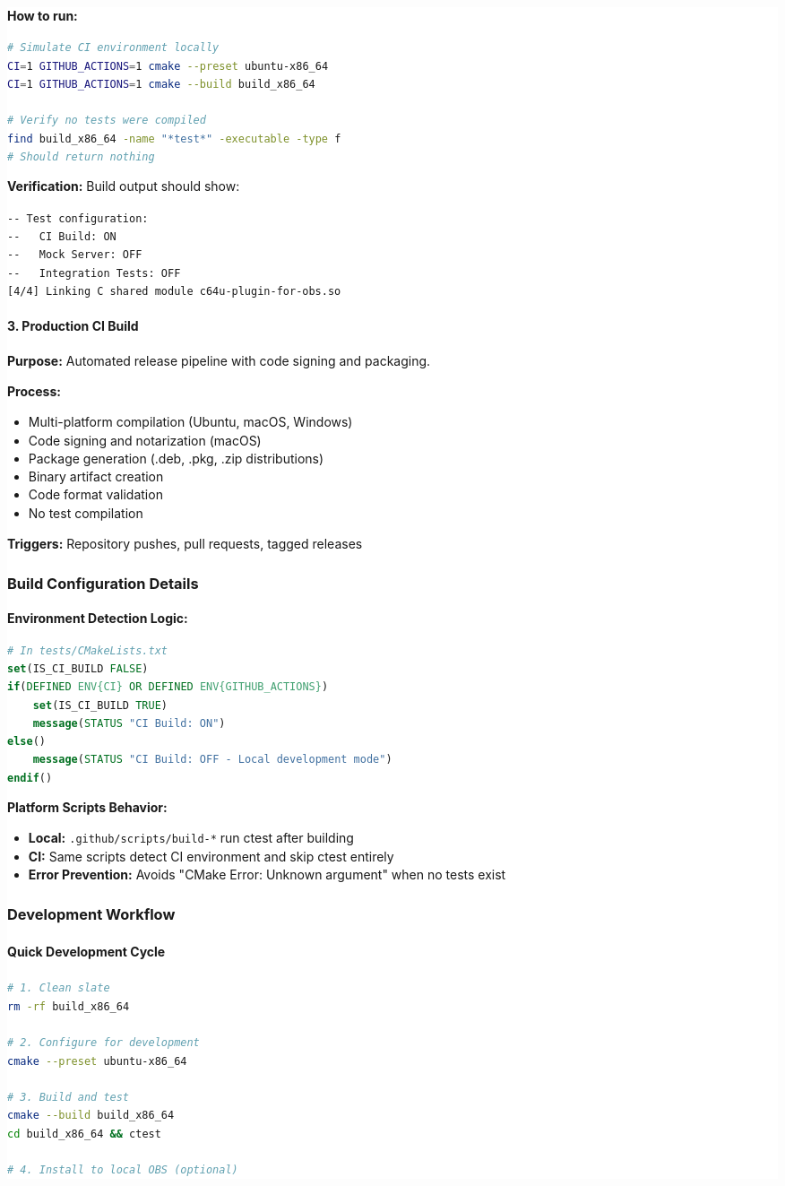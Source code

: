 **How to run:**
```bash
# Simulate CI environment locally
CI=1 GITHUB_ACTIONS=1 cmake --preset ubuntu-x86_64
CI=1 GITHUB_ACTIONS=1 cmake --build build_x86_64

# Verify no tests were compiled
find build_x86_64 -name "*test*" -executable -type f
# Should return nothing
```

**Verification:** Build output should show:
```
-- Test configuration:
--   CI Build: ON
--   Mock Server: OFF
--   Integration Tests: OFF
[4/4] Linking C shared module c64u-plugin-for-obs.so
```

#### 3. **Production CI Build**
**Purpose:** Automated release pipeline with code signing and packaging.

**Process:**
- Multi-platform compilation (Ubuntu, macOS, Windows)
- Code signing and notarization (macOS)
- Package generation (.deb, .pkg, .zip distributions)
- Binary artifact creation
- Code format validation
- No test compilation

**Triggers:** Repository pushes, pull requests, tagged releases

### Build Configuration Details

**Environment Detection Logic:**
```cmake
# In tests/CMakeLists.txt
set(IS_CI_BUILD FALSE)
if(DEFINED ENV{CI} OR DEFINED ENV{GITHUB_ACTIONS})
    set(IS_CI_BUILD TRUE)
    message(STATUS "CI Build: ON")
else()
    message(STATUS "CI Build: OFF - Local development mode")
endif()
```

**Platform Scripts Behavior:**
- **Local:** `.github/scripts/build-*` run ctest after building
- **CI:** Same scripts detect CI environment and skip ctest entirely
- **Error Prevention:** Avoids "CMake Error: Unknown argument" when no tests exist

### Development Workflow

#### Quick Development Cycle
```bash
# 1. Clean slate
rm -rf build_x86_64

# 2. Configure for development
cmake --preset ubuntu-x86_64

# 3. Build and test
cmake --build build_x86_64
cd build_x86_64 && ctest

# 4. Install to local OBS (optional)
```